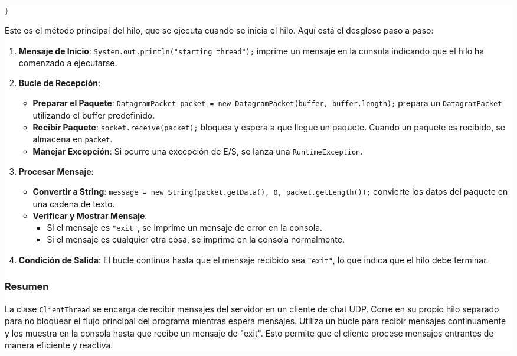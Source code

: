 ```java
}
```

Este es el método principal del hilo, que se ejecuta cuando se inicia el hilo. Aquí está el desglose paso a paso:

1. **Mensaje de Inicio**: `System.out.println("starting thread");` imprime un mensaje en la consola indicando que el hilo ha comenzado a ejecutarse.

2. **Bucle de Recepción**:
    - **Preparar el Paquete**: `DatagramPacket packet = new DatagramPacket(buffer, buffer.length);` prepara un `DatagramPacket` utilizando el buffer predefinido.
    - **Recibir Paquete**: `socket.receive(packet);` bloquea y espera a que llegue un paquete. Cuando un paquete es recibido, se almacena en `packet`.
    - **Manejar Excepción**: Si ocurre una excepción de E/S, se lanza una `RuntimeException`.

3. **Procesar Mensaje**:
    - **Convertir a String**: `message = new String(packet.getData(), 0, packet.getLength());` convierte los datos del paquete en una cadena de texto.
    - **Verificar y Mostrar Mensaje**: 
        - Si el mensaje es `"exit"`, se imprime un mensaje de error en la consola.
        - Si el mensaje es cualquier otra cosa, se imprime en la consola normalmente.

4. **Condición de Salida**: El bucle continúa hasta que el mensaje recibido sea `"exit"`, lo que indica que el hilo debe terminar.

### Resumen

La clase `ClientThread` se encarga de recibir mensajes del servidor en un cliente de chat UDP. Corre en su propio hilo separado para no bloquear el flujo principal del programa mientras espera mensajes. Utiliza un bucle para recibir mensajes continuamente y los muestra en la consola hasta que recibe un mensaje de "exit". Esto permite que el cliente procese mensajes entrantes de manera eficiente y reactiva.
